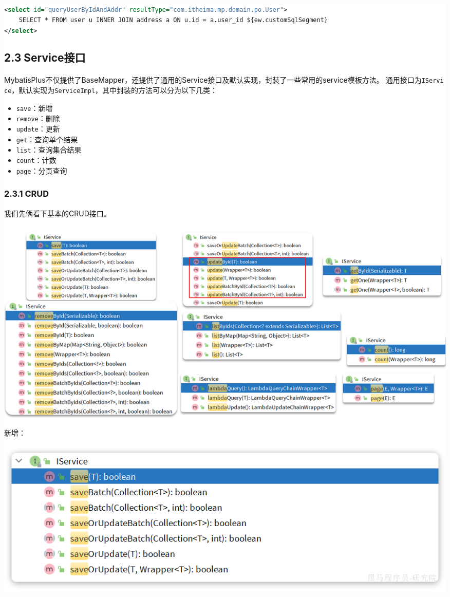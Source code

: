 ```XML
<select id="queryUserByIdAndAddr" resultType="com.itheima.mp.domain.po.User">
    SELECT * FROM user u INNER JOIN address a ON u.id = a.user_id ${ew.customSqlSegment}
</select>
```

## 2.3 Service接口

MybatisPlus不仅提供了BaseMapper，还提供了通用的Service接口及默认实现，封装了一些常用的service模板方法。 通用接口为`IService`，默认实现为`ServiceImpl`，其中封装的方法可以分为以下几类：

- `save`：新增
- `remove`：删除
- `update`：更新
- `get`：查询单个结果
- `list`：查询集合结果
- `count`：计数
- `page`：分页查询

### 2.3.1 CRUD

我们先俩看下基本的CRUD接口。 

![image-20241117184050493](./MybatisPlusImg/image-20241117184050493.png)

新增：

![img](./MybatisPlusImg/1731828032411-194.png)
